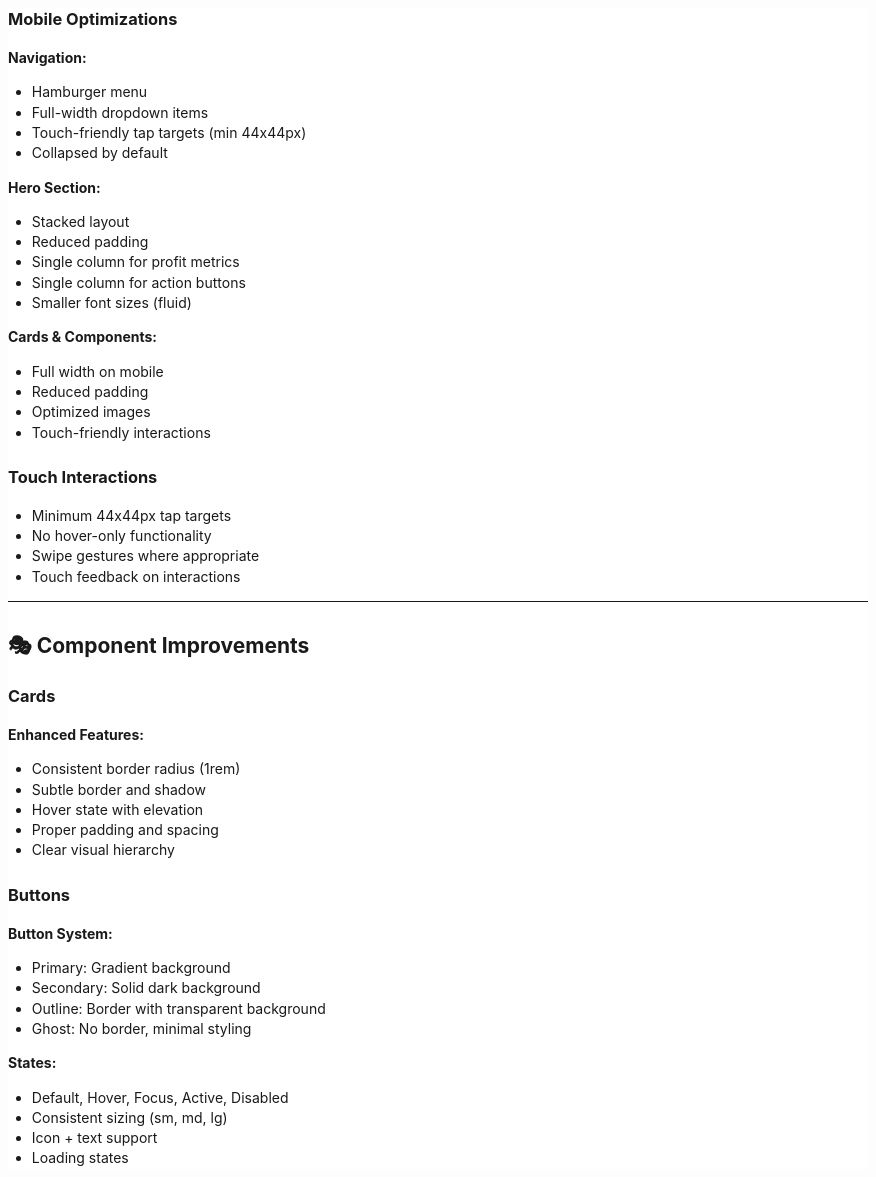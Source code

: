 ### Mobile Optimizations

**Navigation:**
- Hamburger menu
- Full-width dropdown items
- Touch-friendly tap targets (min 44x44px)
- Collapsed by default

**Hero Section:**
- Stacked layout
- Reduced padding
- Single column for profit metrics
- Single column for action buttons
- Smaller font sizes (fluid)

**Cards & Components:**
- Full width on mobile
- Reduced padding
- Optimized images
- Touch-friendly interactions

### Touch Interactions

- Minimum 44x44px tap targets
- No hover-only functionality
- Swipe gestures where appropriate
- Touch feedback on interactions

---

## 🎭 Component Improvements

### Cards

**Enhanced Features:**
- Consistent border radius (1rem)
- Subtle border and shadow
- Hover state with elevation
- Proper padding and spacing
- Clear visual hierarchy

### Buttons

**Button System:**
- Primary: Gradient background
- Secondary: Solid dark background
- Outline: Border with transparent background
- Ghost: No border, minimal styling

**States:**
- Default, Hover, Focus, Active, Disabled
- Consistent sizing (sm, md, lg)
- Icon + text support
- Loading states
